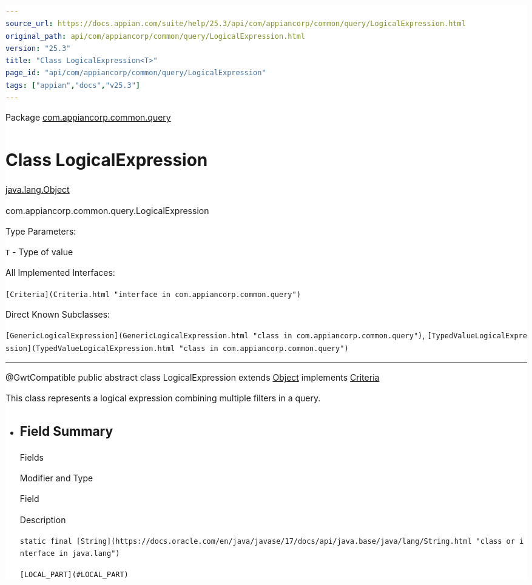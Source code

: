 ```yaml
---
source_url: https://docs.appian.com/suite/help/25.3/api/com/appiancorp/common/query/LogicalExpression.html
original_path: api/com/appiancorp/common/query/LogicalExpression.html
version: "25.3"
title: "Class LogicalExpression<T>"
page_id: "api/com/appiancorp/common/query/LogicalExpression"
tags: ["appian","docs","v25.3"]
---
```



Package [com.appiancorp.common.query](package-summary.html)

# Class LogicalExpression<T>

[java.lang.Object](https://docs.oracle.com/en/java/javase/17/docs/api/java.base/java/lang/Object.html "class or interface in java.lang")

com.appiancorp.common.query.LogicalExpression<T>

Type Parameters:

`T` - Type of value

All Implemented Interfaces:

`[Criteria](Criteria.html "interface in com.appiancorp.common.query")`

Direct Known Subclasses:

`[GenericLogicalExpression](GenericLogicalExpression.html "class in com.appiancorp.common.query")`, `[TypedValueLogicalExpression](TypedValueLogicalExpression.html "class in com.appiancorp.common.query")`

* * *

@GwtCompatible public abstract class LogicalExpression<T> extends [Object](https://docs.oracle.com/en/java/javase/17/docs/api/java.base/java/lang/Object.html "class or interface in java.lang") implements [Criteria](Criteria.html "interface in com.appiancorp.common.query")

This class represents a logical expression combining multiple filters in a query.

-   ## Field Summary

    Fields

    Modifier and Type

    Field

    Description

    `static final [String](https://docs.oracle.com/en/java/javase/17/docs/api/java.base/java/lang/String.html "class or interface in java.lang")`

    `[LOCAL_PART](#LOCAL_PART)`
